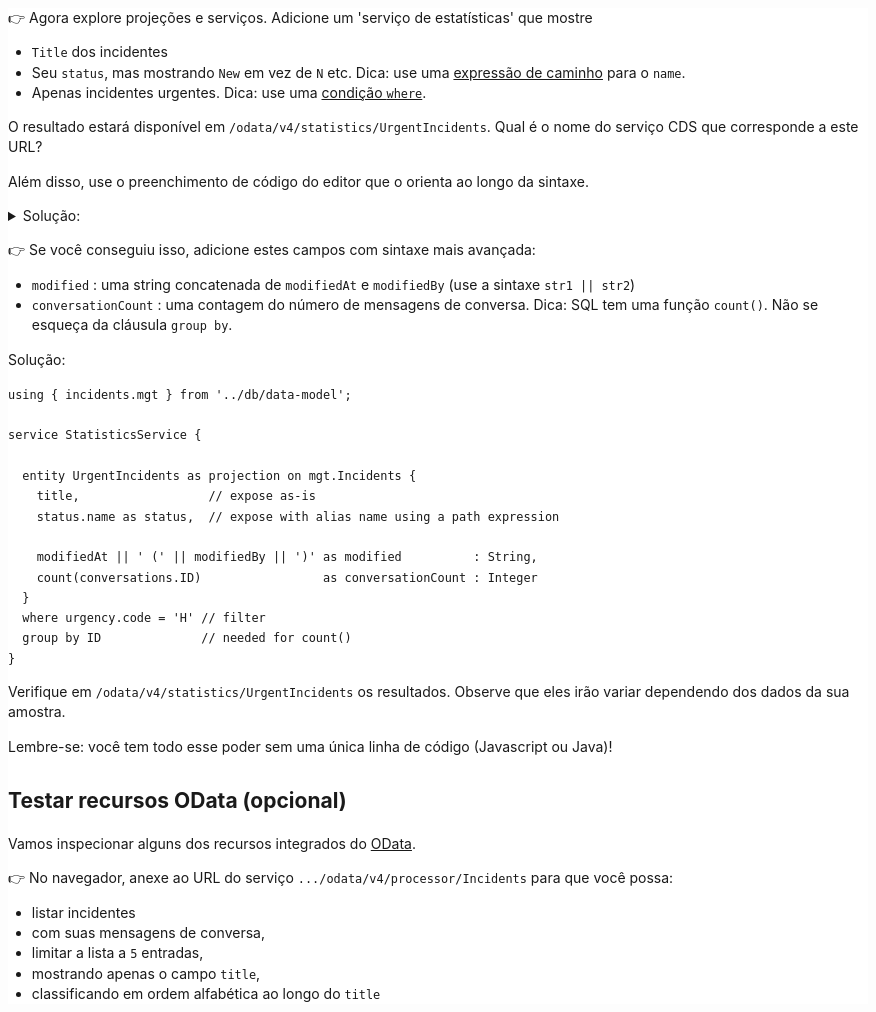 👉 Agora explore projeções e serviços. Adicione um 'serviço de estatísticas' que mostre
- `Title` dos incidentes
- Seu `status`, mas mostrando `New` em vez de `N` etc. Dica: use uma [expressão de caminho](https://cap.cloud.sap/docs/cds/cql#path-expressions) para o `name`.
- Apenas incidentes urgentes. Dica: use uma [condição `where`](https://cap.cloud.sap/docs/cds/cql).

O resultado estará disponível em `/odata/v4/statistics/UrgentIncidents`. Qual é o nome do serviço CDS que corresponde a este URL?

Além disso, use o preenchimento de código do editor que o orienta ao longo da sintaxe.<br>

<details><summary>Solução:</summary></details>

<p>

👉 Se você conseguiu isso, adicione estes campos com sintaxe mais avançada:
- `modified` : uma string concatenada de `modifiedAt` e `modifiedBy` (use a sintaxe `str1 || str2`)
- `conversationCount` : uma contagem do número de mensagens de conversa. Dica: SQL tem uma função `count()`. Não se esqueça da cláusula `group by`.

<detalhes>
<summary>Solução:</summary>

```cds
using { incidents.mgt } from '../db/data-model';

service StatisticsService {

  entity UrgentIncidents as projection on mgt.Incidents {
    title,                  // expose as-is
    status.name as status,  // expose with alias name using a path expression

    modifiedAt || ' (' || modifiedBy || ')' as modified          : String,
    count(conversations.ID)                 as conversationCount : Integer
  }
  where urgency.code = 'H' // filter
  group by ID              // needed for count()
}
```
</detalhes>

<p>

Verifique em `/odata/v4/statistics/UrgentIncidents` os resultados. Observe que eles irão variar dependendo dos dados da sua amostra.

Lembre-se: você tem todo esse poder sem uma única linha de código (Javascript ou Java)!

## Testar recursos OData (opcional)

Vamos inspecionar alguns dos recursos integrados do [OData](https://cap.cloud.sap/docs/advanced/odata).

👉 No navegador, anexe ao URL do serviço `.../odata/v4/processor/Incidents` para que você possa:
- listar incidentes
- com suas mensagens de conversa,
- limitar a lista a `5` entradas,
- mostrando apenas o campo `title`,
- classificando em ordem alfabética ao longo do `title`
